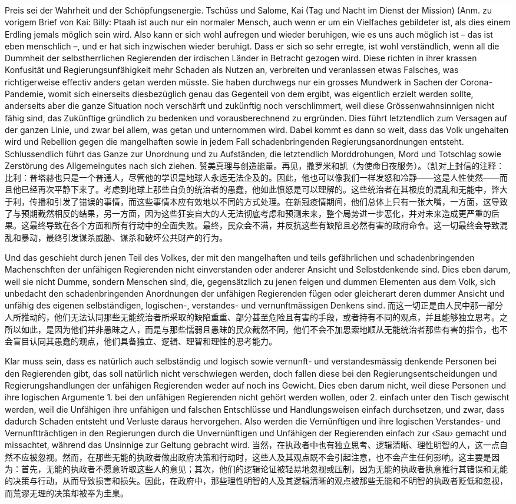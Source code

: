 Preis sei der Wahrheit und der Schöpfungsenergie. Tschüss und Salome, Kai (Tag und Nacht im Dienst der Mission) (Anm. zu vorigem Brief von Kai: Billy: Ptaah ist auch nur ein normaler Mensch, auch wenn er um ein Vielfaches gebildeter ist, als dies einem Erdling jemals möglich sein wird. Also kann er sich wohl aufregen und wieder beruhigen, wie es uns auch möglich ist – das ist eben menschlich –, und er hat sich inzwischen wieder beruhigt. Dass er sich so sehr erregte, ist wohl verständlich, wenn all die Dummheit der selbstherrlichen Regierenden der irdischen Länder in Betracht gezogen wird. Diese richten in ihrer krassen Konfusität und Regierungsunfähigkeit mehr Schaden als Nutzen an, verbreiten und veranlassen etwas Falsches, was richtigerweise effectiv anders getan werden müsste. Sie haben durchwegs nur ein grosses Mundwerk in Sachen der Corona-Pandemie, womit sich einerseits diesbezüglich genau das Gegenteil von dem ergibt, was eigentlich erzielt werden sollte, anderseits aber die ganze Situation noch verschärft und zukünftig noch verschlimmert, weil diese Grössenwahnsinnigen nicht fähig sind, das Zukünftige gründlich zu bedenken und vorausberechnend zu ergründen. Dies führt letztendlich zum Versagen auf der ganzen Linie, und zwar bei allem, was getan und unternommen wird. Dabei kommt es dann so weit, dass das Volk ungehalten wird und Rebellion gegen die mangelhaften sowie in jedem Fall schadenbringenden Regierungsanordnungen entsteht. Schlussendlich führt das Ganze zur Unordnung und zu Aufständen, die letztendlich Morddrohungen, Mord und Totschlag sowie Zerstörung des Allgemeingutes nach sich ziehen.
赞美真理与创造能量。再见，撒罗米和凯（为使命日夜服务）。（凯对上封信的注释：比利：普塔赫也只是一个普通人，尽管他的学识是地球人永远无法企及的。因此，他也可以像我们一样发怒和冷静——这是人性使然——而且他已经再次平静下来了。考虑到地球上那些自负的统治者的愚蠢，他如此愤怒是可以理解的。这些统治者在其极度的混乱和无能中，弊大于利，传播和引发了错误的事情，而这些事情本应有效地以不同的方式处理。在新冠疫情期间，他们总体上只有一张大嘴，一方面，这导致了与预期截然相反的结果，另一方面，因为这些狂妄自大的人无法彻底考虑和预测未来，整个局势进一步恶化，并对未来造成更严重的后果。这最终导致在各个方面和所有行动中的全面失败。最终，民众会不满，并反抗这些有缺陷且必然有害的政府命令。这一切最终会导致混乱和暴动，最终引发谋杀威胁、谋杀和破坏公共财产的行为。

Und das geschieht durch jenen Teil des Volkes, der mit den mangelhaften und teils gefährlichen und schadenbringenden Machenschften der unfähigen Regierenden nicht einverstanden oder anderer Ansicht und Selbstdenkende sind. Dies eben darum, weil sie nicht Dumme, sondern Menschen sind, die, gegensätzlich zu jenen feigen und dummen Elementen aus dem Volk, sich unbedacht den schadenbringenden Anordnungen der unfähigen Regierenden fügen oder gleicherart deren dummer Ansicht und unfähig des eigenen selbständigen, logischen-, verstandes- und vernunftmässigen Denkens sind.
而这一切正是由人民中那一部分人所推动的，他们无法认同那些无能统治者所采取的缺陷重重、部分甚至危险且有害的手段，或者持有不同的观点，并且能够独立思考。之所以如此，是因为他们并非愚昧之人，而是与那些懦弱且愚昧的民众截然不同，他们不会不加思索地顺从无能统治者那些有害的指令，也不会盲目认同其愚蠢的观点，他们具备独立、逻辑、理智和理性的思考能力。

Klar muss sein, dass es natürlich auch selbständig und logisch sowie vernunft- und verstandesmässig denkende Personen bei den Regierenden gibt, das soll natürlich nicht verschwiegen werden, doch fallen diese bei den Regierungsentscheidungen und Regierungshandlungen der unfähigen Regierenden weder auf noch ins Gewicht. Dies eben darum nicht, weil diese Personen und ihre logischen Argumente 1. bei den unfähigen Regierenden nicht gehört werden wollen, oder 2. einfach unter den Tisch gewischt werden, weil die Unfähigen ihre unfähigen und falschen Entschlüsse und Handlungsweisen einfach durchsetzen, und zwar, dass dadurch Schaden entsteht und Verluste daraus hervorgehen. Also werden die Vernünftigen und ihre logischen Verstandes- und Vernunftträchtigen in den Regierungen durch die Unvernünftigen und Unfähigen der Regierenden einfach zur ‹Sau› gemacht und missachtet, während das Unsinnige zur Geltung gebracht wird.
当然，在执政者中也有独立思考、逻辑清晰、理性明智的人，这一点自然不应被忽视。然而，在那些无能的执政者做出政府决策和行动时，这些人及其观点既不会引起注意，也不会产生任何影响。这主要是因为：首先，无能的执政者不愿意听取这些人的意见；其次，他们的逻辑论证被轻易地忽视或压制，因为无能的执政者执意推行其错误和无能的决策与行动，从而导致损害和损失。因此，在政府中，那些理性明智的人及其逻辑清晰的观点被那些无能和不明智的执政者贬低和忽视，而荒谬无理的决策却被奉为圭臬。
